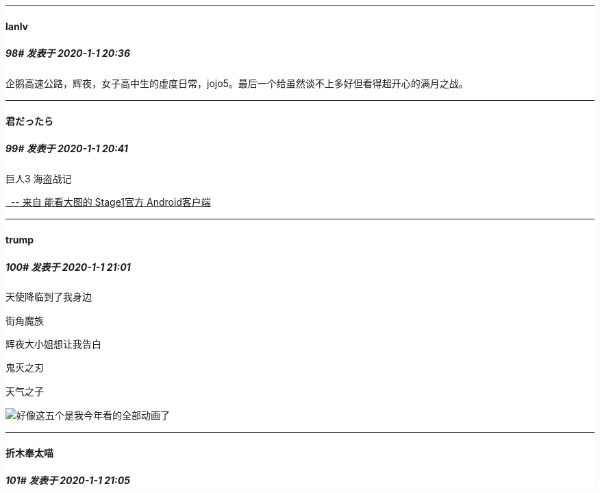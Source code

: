 
*****

####  lanlv  
##### 98#       发表于 2020-1-1 20:36




企鹅高速公路，辉夜，女子高中生的虚度日常，jojo5。最后一个给虽然谈不上多好但看得超开心的满月之战。







*****

####  君だったら  
##### 99#       发表于 2020-1-1 20:41




巨人3 海盗战记

[  -- 来自 能看大图的 Stage1官方 Android客户端](https://www.coolapk.com/apk/140634)







*****

####  trump  
##### 100#       发表于 2020-1-1 21:01




天使降临到了我身边 

街角魔族 

辉夜大小姐想让我告白

鬼灭之刃

天气之子

<img src="https://static.saraba1st.com/image/smiley/face2017/124.png" referrerpolicy="no-referrer">好像这五个是我今年看的全部动画了







*****

####  折木奉太喵  
##### 101#       发表于 2020-1-1 21:05


